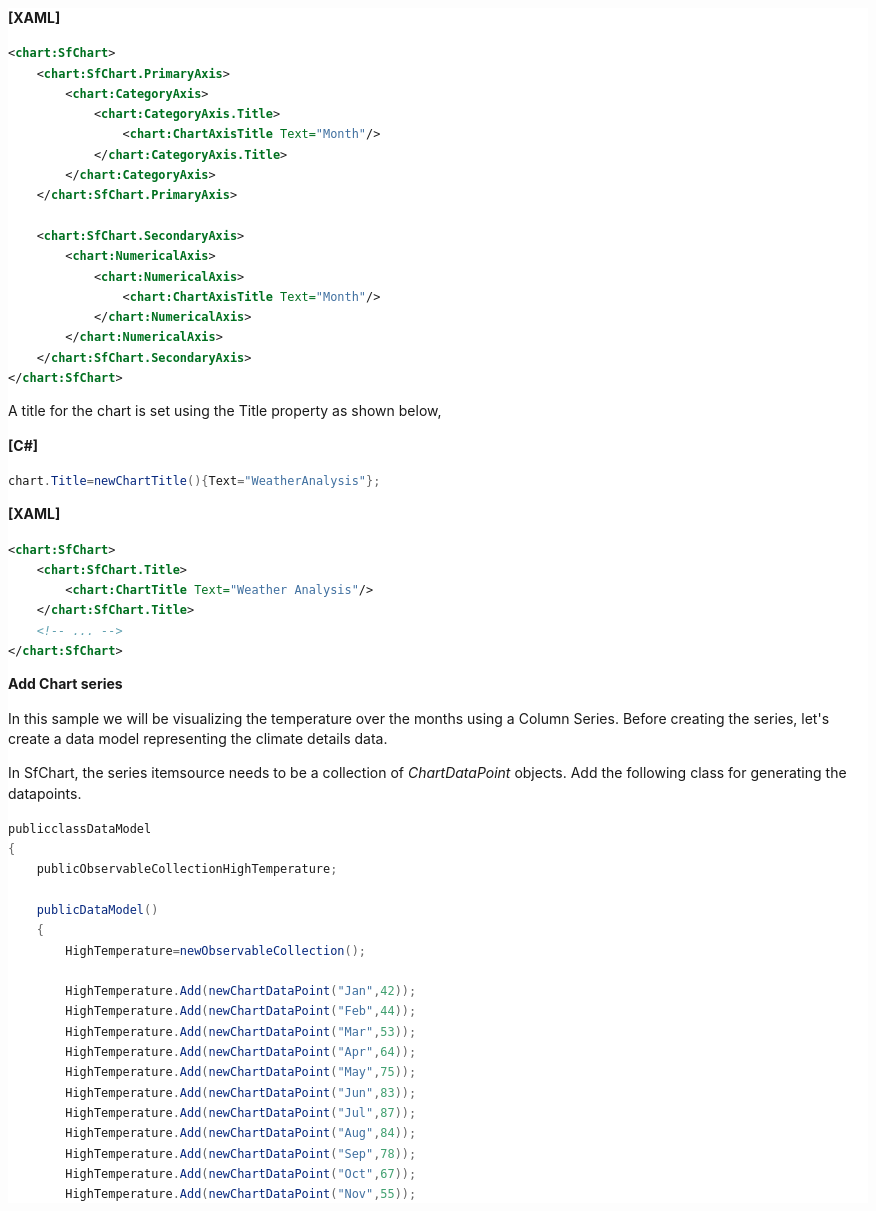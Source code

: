 **[XAML]** 

```xml
<chart:SfChart>
	<chart:SfChart.PrimaryAxis>
		<chart:CategoryAxis>
			<chart:CategoryAxis.Title>
				<chart:ChartAxisTitle Text="Month"/>
			</chart:CategoryAxis.Title>
		</chart:CategoryAxis>
	</chart:SfChart.PrimaryAxis>

	<chart:SfChart.SecondaryAxis>
		<chart:NumericalAxis>
			<chart:NumericalAxis>
				<chart:ChartAxisTitle Text="Month"/>
			</chart:NumericalAxis>
		</chart:NumericalAxis>
	</chart:SfChart.SecondaryAxis>
</chart:SfChart>
```

A title for the chart is set using the Title property as shown below,

**[C#]**

```csharp
chart.Title=newChartTitle(){Text="WeatherAnalysis"};
```

**[XAML]**

```xml
<chart:SfChart>
	<chart:SfChart.Title>
		<chart:ChartTitle Text="Weather Analysis"/>
	</chart:SfChart.Title>
	<!-- ... -->
</chart:SfChart>
```

**Add Chart series**

In this sample we will be visualizing the temperature over the months using a Column Series. Before creating the series, let's create a data model representing the climate details data.

In SfChart, the series itemsource needs to be a collection of _ChartDataPoint_ objects. Add the following class for generating the datapoints.

```csharp
publicclassDataModel
{
	publicObservableCollectionHighTemperature;

	publicDataModel()
	{
		HighTemperature=newObservableCollection();

		HighTemperature.Add(newChartDataPoint("Jan",42));
		HighTemperature.Add(newChartDataPoint("Feb",44));
		HighTemperature.Add(newChartDataPoint("Mar",53));
		HighTemperature.Add(newChartDataPoint("Apr",64));
		HighTemperature.Add(newChartDataPoint("May",75));
		HighTemperature.Add(newChartDataPoint("Jun",83));
		HighTemperature.Add(newChartDataPoint("Jul",87));
		HighTemperature.Add(newChartDataPoint("Aug",84));
		HighTemperature.Add(newChartDataPoint("Sep",78));
		HighTemperature.Add(newChartDataPoint("Oct",67));
		HighTemperature.Add(newChartDataPoint("Nov",55));
```